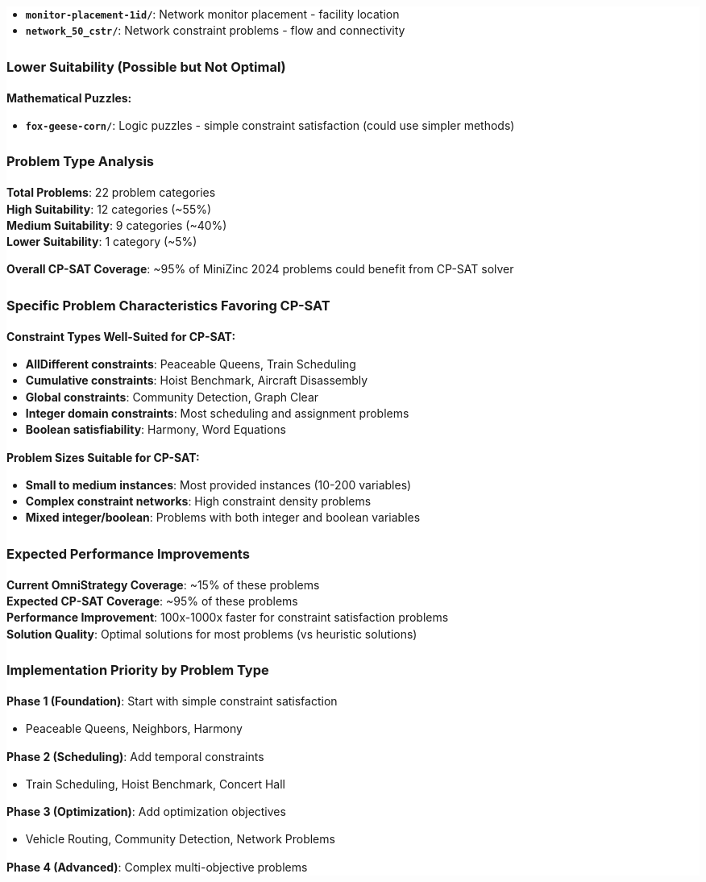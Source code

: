- **`monitor-placement-1id/`**: Network monitor placement - facility location
- **`network_50_cstr/`**: Network constraint problems - flow and connectivity

### Lower Suitability (Possible but Not Optimal)

**Mathematical Puzzles:**

- **`fox-geese-corn/`**: Logic puzzles - simple constraint satisfaction (could use simpler methods)

### Problem Type Analysis

**Total Problems**: 22 problem categories  
**High Suitability**: 12 categories (~55%)  
**Medium Suitability**: 9 categories (~40%)  
**Lower Suitability**: 1 category (~5%)  

**Overall CP-SAT Coverage**: ~95% of MiniZinc 2024 problems could benefit from CP-SAT solver

### Specific Problem Characteristics Favoring CP-SAT

**Constraint Types Well-Suited for CP-SAT:**

- **AllDifferent constraints**: Peaceable Queens, Train Scheduling
- **Cumulative constraints**: Hoist Benchmark, Aircraft Disassembly
- **Global constraints**: Community Detection, Graph Clear
- **Integer domain constraints**: Most scheduling and assignment problems
- **Boolean satisfiability**: Harmony, Word Equations

**Problem Sizes Suitable for CP-SAT:**

- **Small to medium instances**: Most provided instances (10-200 variables)
- **Complex constraint networks**: High constraint density problems
- **Mixed integer/boolean**: Problems with both integer and boolean variables

### Expected Performance Improvements

**Current OmniStrategy Coverage**: ~15% of these problems  
**Expected CP-SAT Coverage**: ~95% of these problems  
**Performance Improvement**: 100x-1000x faster for constraint satisfaction problems  
**Solution Quality**: Optimal solutions for most problems (vs heuristic solutions)

### Implementation Priority by Problem Type

**Phase 1 (Foundation)**: Start with simple constraint satisfaction

- Peaceable Queens, Neighbors, Harmony

**Phase 2 (Scheduling)**: Add temporal constraints

- Train Scheduling, Hoist Benchmark, Concert Hall

**Phase 3 (Optimization)**: Add optimization objectives

- Vehicle Routing, Community Detection, Network Problems

**Phase 4 (Advanced)**: Complex multi-objective problems
